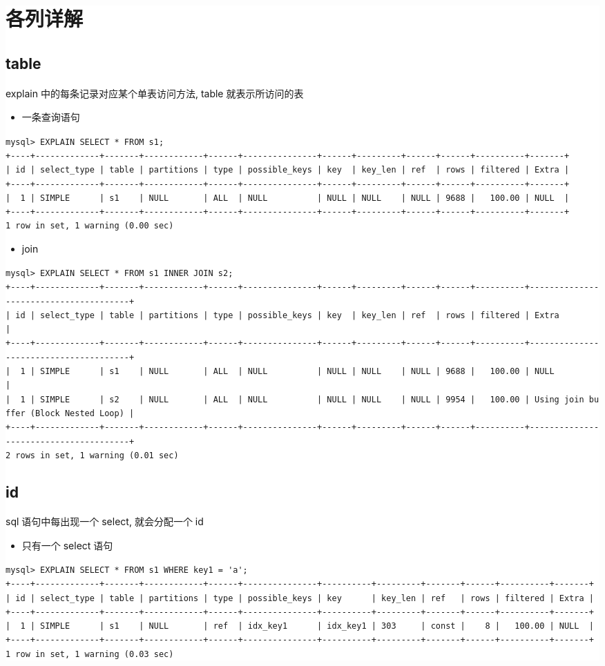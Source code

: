 


# 各列详解

## table

explain 中的每条记录对应某个单表访问方法, table 就表示所访问的表
- 一条查询语句
```mysql
mysql> EXPLAIN SELECT * FROM s1;
+----+-------------+-------+------------+------+---------------+------+---------+------+------+----------+-------+
| id | select_type | table | partitions | type | possible_keys | key  | key_len | ref  | rows | filtered | Extra |
+----+-------------+-------+------------+------+---------------+------+---------+------+------+----------+-------+
|  1 | SIMPLE      | s1    | NULL       | ALL  | NULL          | NULL | NULL    | NULL | 9688 |   100.00 | NULL  |
+----+-------------+-------+------------+------+---------------+------+---------+------+------+----------+-------+
1 row in set, 1 warning (0.00 sec)
```

- join
```mysql
mysql> EXPLAIN SELECT * FROM s1 INNER JOIN s2;
+----+-------------+-------+------------+------+---------------+------+---------+------+------+----------+---------------------------------------+
| id | select_type | table | partitions | type | possible_keys | key  | key_len | ref  | rows | filtered | Extra                                 |
+----+-------------+-------+------------+------+---------------+------+---------+------+------+----------+---------------------------------------+
|  1 | SIMPLE      | s1    | NULL       | ALL  | NULL          | NULL | NULL    | NULL | 9688 |   100.00 | NULL                                  |
|  1 | SIMPLE      | s2    | NULL       | ALL  | NULL          | NULL | NULL    | NULL | 9954 |   100.00 | Using join buffer (Block Nested Loop) |
+----+-------------+-------+------------+------+---------------+------+---------+------+------+----------+---------------------------------------+
2 rows in set, 1 warning (0.01 sec)
```

## id

sql 语句中每出现一个 select, 就会分配一个 id
- 只有一个 select 语句
```mysql
mysql> EXPLAIN SELECT * FROM s1 WHERE key1 = 'a';
+----+-------------+-------+------------+------+---------------+----------+---------+-------+------+----------+-------+
| id | select_type | table | partitions | type | possible_keys | key      | key_len | ref   | rows | filtered | Extra |
+----+-------------+-------+------------+------+---------------+----------+---------+-------+------+----------+-------+
|  1 | SIMPLE      | s1    | NULL       | ref  | idx_key1      | idx_key1 | 303     | const |    8 |   100.00 | NULL  |
+----+-------------+-------+------------+------+---------------+----------+---------+-------+------+----------+-------+
1 row in set, 1 warning (0.03 sec)
```
